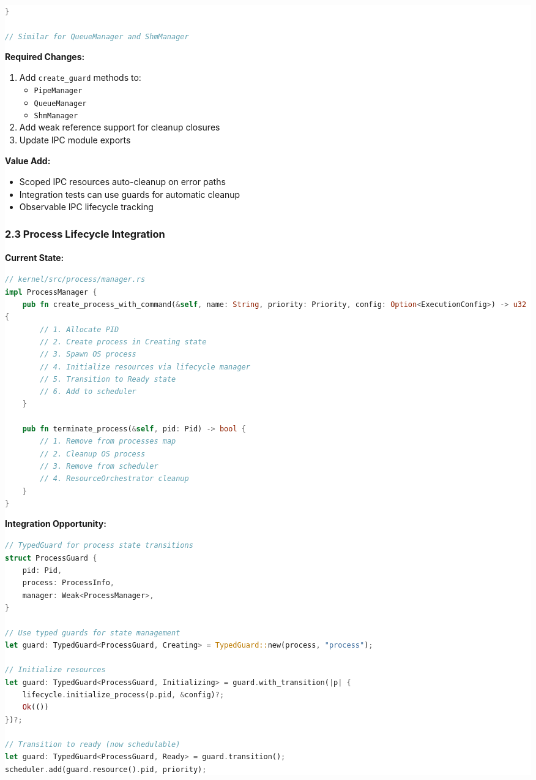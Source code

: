 ```rust
}

// Similar for QueueManager and ShmManager
```

**Required Changes:**
1. Add `create_guard` methods to:
   - `PipeManager` 
   - `QueueManager`
   - `ShmManager`
2. Add weak reference support for cleanup closures
3. Update IPC module exports

**Value Add:**
- Scoped IPC resources auto-cleanup on error paths
- Integration tests can use guards for automatic cleanup
- Observable IPC lifecycle tracking

### 2.3 Process Lifecycle Integration

**Current State:**
```rust
// kernel/src/process/manager.rs
impl ProcessManager {
    pub fn create_process_with_command(&self, name: String, priority: Priority, config: Option<ExecutionConfig>) -> u32 {
        // 1. Allocate PID
        // 2. Create process in Creating state
        // 3. Spawn OS process
        // 4. Initialize resources via lifecycle manager
        // 5. Transition to Ready state
        // 6. Add to scheduler
    }
    
    pub fn terminate_process(&self, pid: Pid) -> bool {
        // 1. Remove from processes map
        // 2. Cleanup OS process
        // 3. Remove from scheduler
        // 4. ResourceOrchestrator cleanup
    }
}
```

**Integration Opportunity:**
```rust
// TypedGuard for process state transitions
struct ProcessGuard {
    pid: Pid,
    process: ProcessInfo,
    manager: Weak<ProcessManager>,
}

// Use typed guards for state management
let guard: TypedGuard<ProcessGuard, Creating> = TypedGuard::new(process, "process");

// Initialize resources
let guard: TypedGuard<ProcessGuard, Initializing> = guard.with_transition(|p| {
    lifecycle.initialize_process(p.pid, &config)?;
    Ok(())
})?;

// Transition to ready (now schedulable)
let guard: TypedGuard<ProcessGuard, Ready> = guard.transition();
scheduler.add(guard.resource().pid, priority);

```